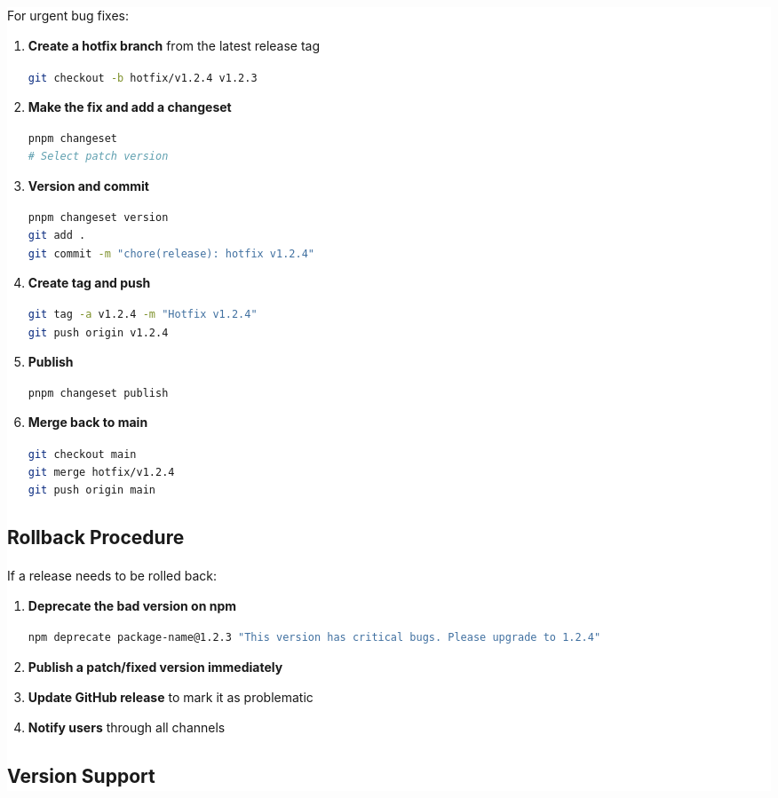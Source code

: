 For urgent bug fixes:

1. **Create a hotfix branch** from the latest release tag

   ```bash
   git checkout -b hotfix/v1.2.4 v1.2.3
   ```

2. **Make the fix and add a changeset**

   ```bash
   pnpm changeset
   # Select patch version
   ```

3. **Version and commit**

   ```bash
   pnpm changeset version
   git add .
   git commit -m "chore(release): hotfix v1.2.4"
   ```

4. **Create tag and push**

   ```bash
   git tag -a v1.2.4 -m "Hotfix v1.2.4"
   git push origin v1.2.4
   ```

5. **Publish**

   ```bash
   pnpm changeset publish
   ```

6. **Merge back to main**

   ```bash
   git checkout main
   git merge hotfix/v1.2.4
   git push origin main
   ```

## Rollback Procedure

If a release needs to be rolled back:

1. **Deprecate the bad version on npm**

   ```bash
   npm deprecate package-name@1.2.3 "This version has critical bugs. Please upgrade to 1.2.4"
   ```

2. **Publish a patch/fixed version immediately**

3. **Update GitHub release** to mark it as problematic

4. **Notify users** through all channels

## Version Support
